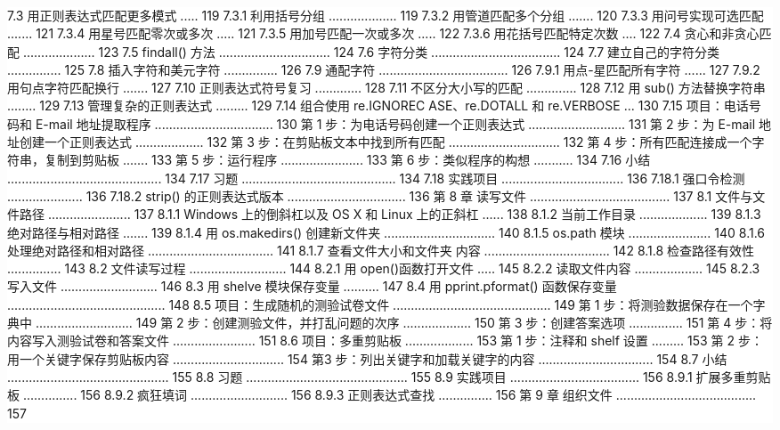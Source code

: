 7.3 用正则表达式匹配更多模式 ..... 119
7.3.1 利用括号分组 ................... 119
7.3.2 用管道匹配多个分组 ....... 120
7.3.3 用问号实现可选匹配 ....... 121
7.3.4 用星号匹配零次或多次 ..... 121
7.3.5 用加号匹配一次或多次 ..... 122
7.3.6 用花括号匹配特定次数 .... 122
7.4 贪心和非贪心匹配 .................... 123
7.5 findall() 方法 ............................... 124
7.6 字符分类 .................................... 124
7.7 建立自己的字符分类 ............... 125
7.8 插入字符和美元字符 ............... 126
7.9 通配字符 .................................... 126
7.9.1 用点-星匹配所有字符 ...... 127
7.9.2 用句点字符匹配换行 ....... 127
7.10 正则表达式符号复习 ............. 128
7.11 不区分大小写的匹配 .............. 128
7.12 用 sub() 方法替换字符串 ........ 129
7.13 管理复杂的正则表达式 ......... 129
7.14 组合使用 re.IGNOREC ASE、re.DOTALL 和 re.VERBOSE ... 130
7.15 项目：电话号码和 E-mail 地址提取程序 ................................. 130
第 1 步：为电话号码创建一个正则表达式 ........................... 131
第 2 步：为 E-mail 地址创建一个正则表达式 ................... 132
第 3 步：在剪贴板文本中找到所有匹配 ............................... 132
第 4 步：所有匹配连接成一个字符串，复制到剪贴板 ....... 133
第 5 步：运行程序 ....................... 133
第 6 步：类似程序的构想 ........... 134
7.16 小结 ........................................... 134
7.17 习题 ........................................... 134
7.18 实践项目 .................................. 136
7.18.1 强口令检测 ..................... 136
7.18.2 strip() 的正则表达式版本 ................................. 136
第 8 章 读写文件 ....................................... 137
8.1 文件与文件路径 ....................... 137
8.1.1 Windows 上的倒斜杠以及 OS X 和 Linux 上的正斜杠 ...... 138
8.1.2 当前工作目录 ................... 139
8.1.3 绝对路径与相对路径 ....... 139
8.1.4 用 os.makedirs() 创建新文件夹 ............................... 140
8.1.5 os.path 模块 ....................... 140
8.1.6 处理绝对路径和相对路径 ................................... 141
8.1.7 查看文件大小和文件夹 内容 ................................... 142
8.1.8 检查路径有效性 ............... 143
8.2 文件读写过程 ........................... 144
8.2.1 用 open()函数打开文件 ..... 145
8.2.2 读取文件内容 ................... 145
8.2.3 写入文件 ........................... 146
8.3 用 shelve 模块保存变量 .......... 147
8.4 用 pprint.pformat() 函数保存变量 ............................................ 148
8.5 项目：生成随机的测验试卷文件 ............................................ 149
第 1 步：将测验数据保存在一个字典中 ........................... 149
第 2 步：创建测验文件，并打乱问题的次序 ................... 150
第 3 步：创建答案选项 ............... 151
第 4 步：将内容写入测验试卷和答案文件 ....................... 151
8.6 项目：多重剪贴板 ................... 153
第 1 步：注释和 shelf 设置 ......... 153
第 2 步：用一个关键字保存剪贴板内容 ............................... 154
第3 步：列出关键字和加载关键字的内容 ................................ 154
8.7 小结 ............................................. 155
8.8 习题 ............................................. 155
8.9 实践项目 .................................... 156
8.9.1 扩展多重剪贴板 ............... 156
8.9.2 疯狂填词 ........................... 156
8.9.3 正则表达式查找 ............... 156
第 9 章 组织文件 ....................................... 157